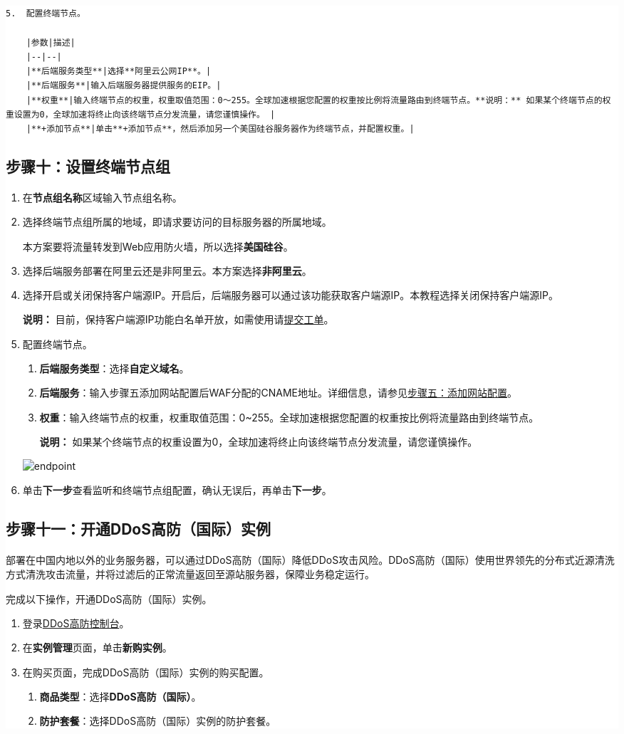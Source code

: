     5.  配置终端节点。

        |参数|描述|
        |--|--|
        |**后端服务类型**|选择**阿里云公网IP**。|
        |**后端服务**|输入后端服务器提供服务的EIP。|
        |**权重**|输入终端节点的权重，权重取值范围：0～255。全球加速根据您配置的权重按比例将流量路由到终端节点。**说明：** 如果某个终端节点的权重设置为0，全球加速将终止向该终端节点分发流量，请您谨慎操作。 |
        |**+添加节点**|单击**+添加节点**，然后添加另一个美国硅谷服务器作为终端节点，并配置权重。|


## 步骤十：设置终端节点组

1.  在**节点组名称**区域输入节点组名称。

2.  选择终端节点组所属的地域，即请求要访问的目标服务器的所属地域。

    本方案要将流量转发到Web应用防火墙，所以选择**美国硅谷**。

3.  选择后端服务部署在阿里云还是非阿里云。本方案选择**非阿里云**。

4.  选择开启或关闭保持客户端源IP。开启后，后端服务器可以通过该功能获取客户端源IP。本教程选择关闭保持客户端源IP。

    **说明：** 目前，保持客户端源IP功能白名单开放，如需使用请[提交工单](https://selfservice.console.aliyun.com/ticket/category/ga/today)。

5.  配置终端节点。

    1.  **后端服务类型**：选择**自定义域名**。

    2.  **后端服务**：输入步骤五添加网站配置后WAF分配的CNAME地址。详细信息，请参见[步骤五：添加网站配置](#section_7yn_n8k_vyv)。

    3.  **权重**：输入终端节点的权重，权重取值范围：0~255。全球加速根据您配置的权重按比例将流量路由到终端节点。

        **说明：** 如果某个终端节点的权重设置为0，全球加速将终止向该终端节点分发流量，请您谨慎操作。

    ![endpoint](https://static-aliyun-doc.oss-accelerate.aliyuncs.com/assets/img/zh-CN/5496958951/p99230.png)

6.  单击**下一步**查看监听和终端节点组配置，确认无误后，再单击**下一步**。


## 步骤十一：开通DDoS高防（国际）实例

部署在中国内地以外的业务服务器，可以通过DDoS高防（国际）降低DDoS攻击风险。DDoS高防（国际）使用世界领先的分布式近源清洗方式清洗攻击流量，并将过滤后的正常流量返回至源站服务器，保障业务稳定运行。

完成以下操作，开通DDoS高防（国际）实例。

1.  登录[DDoS高防控制台](https://yundun.console.aliyun.com/?p=ddoscoo)。

2.  在**实例管理**页面，单击**新购实例**。

3.  在购买页面，完成DDoS高防（国际）实例的购买配置。

    1.  **商品类型**：选择**DDoS高防（国际）**。

    2.  **防护套餐**：选择DDoS高防（国际）实例的防护套餐。
